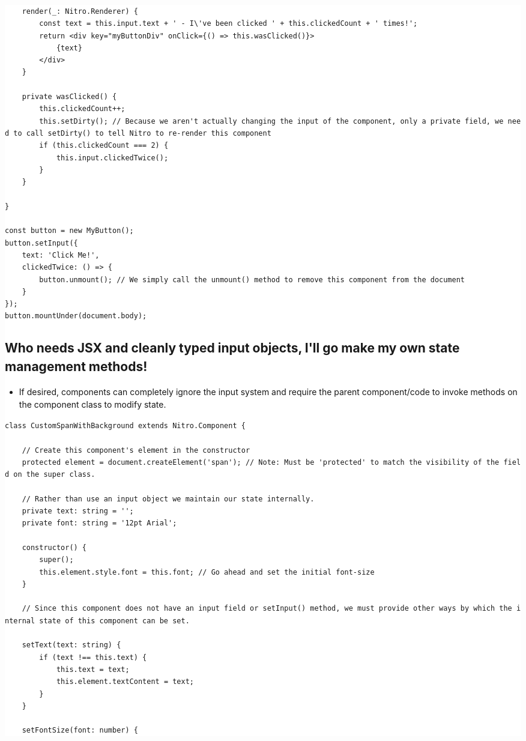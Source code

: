 ```TSX
	render(_: Nitro.Renderer) {
		const text = this.input.text + ' - I\'ve been clicked ' + this.clickedCount + ' times!';
		return <div key="myButtonDiv" onClick={() => this.wasClicked()}>
			{text}
		</div>
	}

	private wasClicked() {
		this.clickedCount++;
		this.setDirty(); // Because we aren't actually changing the input of the component, only a private field, we need to call setDirty() to tell Nitro to re-render this component
		if (this.clickedCount === 2) {
			this.input.clickedTwice();
		}
	}

}

const button = new MyButton();
button.setInput({
	text: 'Click Me!',
	clickedTwice: () => {
		button.unmount(); // We simply call the unmount() method to remove this component from the document
	}
});
button.mountUnder(document.body);
```






## Who needs JSX and cleanly typed input objects, I'll go make my own state management methods!
- If desired, components can completely ignore the input system and require the parent component/code to invoke methods on the component class to modify state.
```TSX
class CustomSpanWithBackground extends Nitro.Component {

	// Create this component's element in the constructor
	protected element = document.createElement('span'); // Note: Must be 'protected' to match the visibility of the field on the super class.

	// Rather than use an input object we maintain our state internally.
	private text: string = '';
	private font: string = '12pt Arial';

	constructor() {
		super();
		this.element.style.font = this.font; // Go ahead and set the initial font-size
	}

	// Since this component does not have an input field or setInput() method, we must provide other ways by which the internal state of this component can be set.

	setText(text: string) {
		if (text !== this.text) {
			this.text = text;
			this.element.textContent = text;
		}
	}

	setFontSize(font: number) {
```